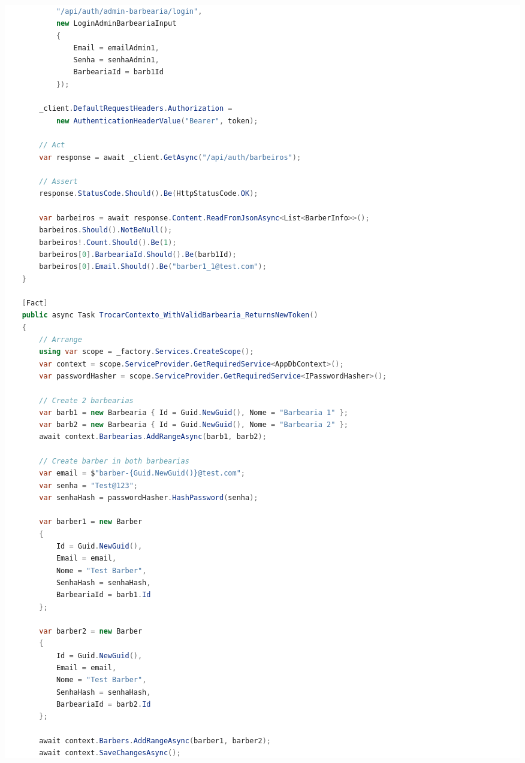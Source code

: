 ```csharp
            "/api/auth/admin-barbearia/login",
            new LoginAdminBarbeariaInput
            {
                Email = emailAdmin1,
                Senha = senhaAdmin1,
                BarbeariaId = barb1Id
            });

        _client.DefaultRequestHeaders.Authorization =
            new AuthenticationHeaderValue("Bearer", token);

        // Act
        var response = await _client.GetAsync("/api/auth/barbeiros");

        // Assert
        response.StatusCode.Should().Be(HttpStatusCode.OK);

        var barbeiros = await response.Content.ReadFromJsonAsync<List<BarberInfo>>();
        barbeiros.Should().NotBeNull();
        barbeiros!.Count.Should().Be(1);
        barbeiros[0].BarbeariaId.Should().Be(barb1Id);
        barbeiros[0].Email.Should().Be("barber1_1@test.com");
    }

    [Fact]
    public async Task TrocarContexto_WithValidBarbearia_ReturnsNewToken()
    {
        // Arrange
        using var scope = _factory.Services.CreateScope();
        var context = scope.ServiceProvider.GetRequiredService<AppDbContext>();
        var passwordHasher = scope.ServiceProvider.GetRequiredService<IPasswordHasher>();

        // Create 2 barbearias
        var barb1 = new Barbearia { Id = Guid.NewGuid(), Nome = "Barbearia 1" };
        var barb2 = new Barbearia { Id = Guid.NewGuid(), Nome = "Barbearia 2" };
        await context.Barbearias.AddRangeAsync(barb1, barb2);

        // Create barber in both barbearias
        var email = $"barber-{Guid.NewGuid()}@test.com";
        var senha = "Test@123";
        var senhaHash = passwordHasher.HashPassword(senha);

        var barber1 = new Barber
        {
            Id = Guid.NewGuid(),
            Email = email,
            Nome = "Test Barber",
            SenhaHash = senhaHash,
            BarbeariaId = barb1.Id
        };

        var barber2 = new Barber
        {
            Id = Guid.NewGuid(),
            Email = email,
            Nome = "Test Barber",
            SenhaHash = senhaHash,
            BarbeariaId = barb2.Id
        };

        await context.Barbers.AddRangeAsync(barber1, barber2);
        await context.SaveChangesAsync();

```